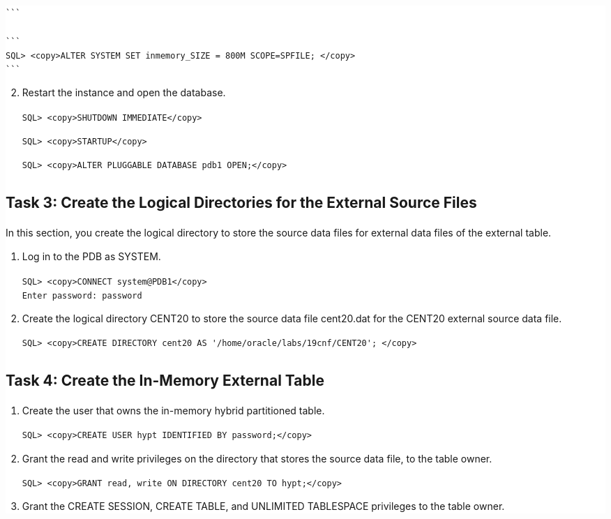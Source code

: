     ```

    ```
    SQL> <copy>ALTER SYSTEM SET inmemory_SIZE = 800M SCOPE=SPFILE; </copy>
    ```

2.  Restart the instance and open the database.

    ```
    SQL> <copy>SHUTDOWN IMMEDIATE</copy>
    ```

    ```
    SQL> <copy>STARTUP</copy>
    ```

    ```
    SQL> <copy>ALTER PLUGGABLE DATABASE pdb1 OPEN;</copy>
    ```

## Task 3: Create the Logical Directories for the External Source Files

In this section, you create the logical directory to store the source data files for external data files of the external table.

1. Log in to the PDB as SYSTEM.

    ```
    SQL> <copy>CONNECT system@PDB1</copy>
    Enter password: password
    ```

2.  Create the logical directory CENT20 to store the source data file cent20.dat for the CENT20 external source data file.

    ```
    SQL> <copy>CREATE DIRECTORY cent20 AS '/home/oracle/labs/19cnf/CENT20'; </copy>
    ```

## Task 4: Create the In-Memory External Table

1. Create the user that owns the in-memory hybrid partitioned table.

    ```
    SQL> <copy>CREATE USER hypt IDENTIFIED BY password;</copy>
    ```

2. Grant the read and write privileges on the directory that stores the source data file, to the table owner.

    ```
    SQL> <copy>GRANT read, write ON DIRECTORY cent20 TO hypt;</copy>
    ```

3. Grant the CREATE SESSION, CREATE TABLE, and UNLIMITED TABLESPACE privileges to the table owner.

